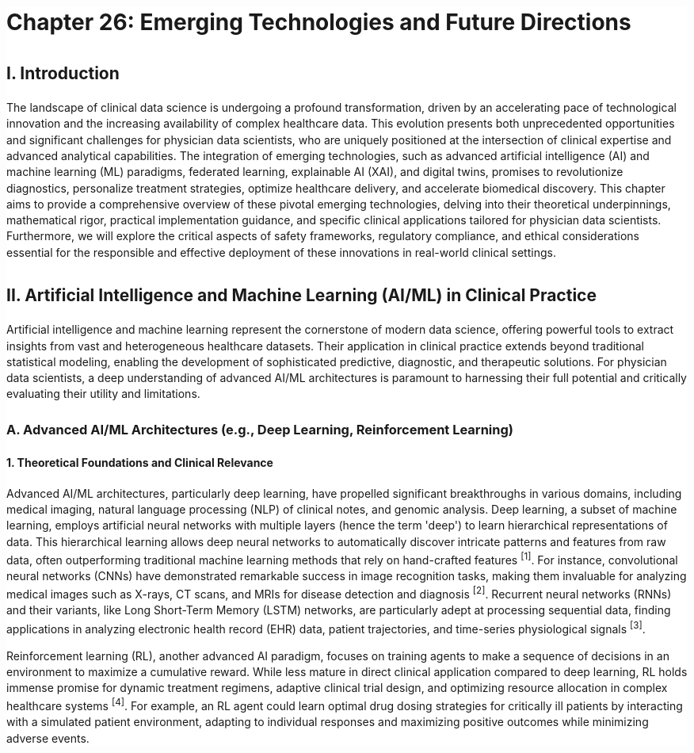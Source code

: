 # Chapter 26: Emerging Technologies and Future Directions

## I. Introduction

The landscape of clinical data science is undergoing a profound transformation, driven by an accelerating pace of technological innovation and the increasing availability of complex healthcare data. This evolution presents both unprecedented opportunities and significant challenges for physician data scientists, who are uniquely positioned at the intersection of clinical expertise and advanced analytical capabilities. The integration of emerging technologies, such as advanced artificial intelligence (AI) and machine learning (ML) paradigms, federated learning, explainable AI (XAI), and digital twins, promises to revolutionize diagnostics, personalize treatment strategies, optimize healthcare delivery, and accelerate biomedical discovery. This chapter aims to provide a comprehensive overview of these pivotal emerging technologies, delving into their theoretical underpinnings, mathematical rigor, practical implementation guidance, and specific clinical applications tailored for physician data scientists. Furthermore, we will explore the critical aspects of safety frameworks, regulatory compliance, and ethical considerations essential for the responsible and effective deployment of these innovations in real-world clinical settings.

## II. Artificial Intelligence and Machine Learning (AI/ML) in Clinical Practice

Artificial intelligence and machine learning represent the cornerstone of modern data science, offering powerful tools to extract insights from vast and heterogeneous healthcare datasets. Their application in clinical practice extends beyond traditional statistical modeling, enabling the development of sophisticated predictive, diagnostic, and therapeutic solutions. For physician data scientists, a deep understanding of advanced AI/ML architectures is paramount to harnessing their full potential and critically evaluating their utility and limitations.

### A. Advanced AI/ML Architectures (e.g., Deep Learning, Reinforcement Learning)

#### 1. Theoretical Foundations and Clinical Relevance

Advanced AI/ML architectures, particularly deep learning, have propelled significant breakthroughs in various domains, including medical imaging, natural language processing (NLP) of clinical notes, and genomic analysis. Deep learning, a subset of machine learning, employs artificial neural networks with multiple layers (hence the term 'deep') to learn hierarchical representations of data. This hierarchical learning allows deep neural networks to automatically discover intricate patterns and features from raw data, often outperforming traditional machine learning methods that rely on hand-crafted features <sup>[1]</sup>. For instance, convolutional neural networks (CNNs) have demonstrated remarkable success in image recognition tasks, making them invaluable for analyzing medical images such as X-rays, CT scans, and MRIs for disease detection and diagnosis <sup>[2]</sup>. Recurrent neural networks (RNNs) and their variants, like Long Short-Term Memory (LSTM) networks, are particularly adept at processing sequential data, finding applications in analyzing electronic health record (EHR) data, patient trajectories, and time-series physiological signals <sup>[3]</sup>.

Reinforcement learning (RL), another advanced AI paradigm, focuses on training agents to make a sequence of decisions in an environment to maximize a cumulative reward. While less mature in direct clinical application compared to deep learning, RL holds immense promise for dynamic treatment regimens, adaptive clinical trial design, and optimizing resource allocation in complex healthcare systems <sup>[4]</sup>. For example, an RL agent could learn optimal drug dosing strategies for critically ill patients by interacting with a simulated patient environment, adapting to individual responses and maximizing positive outcomes while minimizing adverse events.
